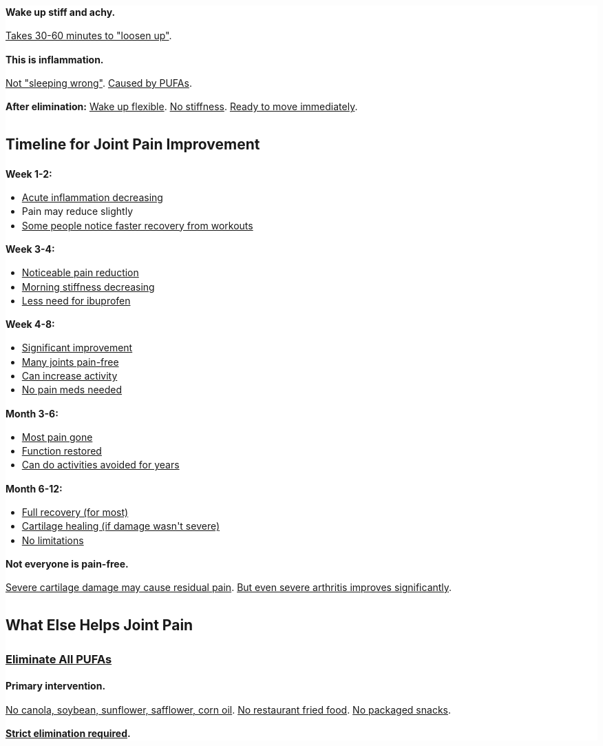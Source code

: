 **Wake up stiff and achy.**

[Takes 30-60 minutes to "loosen up"](/blog/body-temperature-sleep).

**This is inflammation.**

[Not "sleeping wrong"](/blog/cortisol-stress-metabolism). [Caused by PUFAs](/blog/seven-day-pufa-purge).

**After elimination:**
[Wake up flexible](/blog/body-temperature-sleep). [No stiffness](/blog/energy-crashes). [Ready to move immediately](/blog/athletic-performance).

## Timeline for Joint Pain Improvement

**Week 1-2:**
- [Acute inflammation decreasing](/blog/pufas-inflammation)
- Pain may reduce slightly
- [Some people notice faster recovery from workouts](/blog/exercise-metabolism)

**Week 3-4:**
- [Noticeable pain reduction](/blog/tracking-symptoms)
- [Morning stiffness decreasing](/blog/body-temperature-sleep)
- [Less need for ibuprofen](/blog/pufas-inflammation)

**Week 4-8:**
- [Significant improvement](/blog/success-stories-framework)
- [Many joints pain-free](/blog/athletic-performance)
- [Can increase activity](/blog/exercise-metabolism)
- [No pain meds needed](/blog/tracking-symptoms)

**Month 3-6:**
- [Most pain gone](/blog/pufas-inflammation)
- [Function restored](/blog/athletic-performance)
- [Can do activities avoided for years](/blog/exercise-metabolism)

**Month 6-12:**
- [Full recovery (for most)](/blog/metabolic-age)
- [Cartilage healing (if damage wasn't severe)](/blog/pufas-oxidative-stress)
- [No limitations](/blog/athletic-performance)

**Not everyone is pain-free.**

[Severe cartilage damage may cause residual pain](/blog/metabolic-age). [But even severe arthritis improves significantly](/blog/autoimmune-pufas).

## What Else Helps Joint Pain

### **[Eliminate All PUFAs](/blog/seven-day-pufa-purge)**

**Primary intervention.**

[No canola, soybean, sunflower, safflower, corn oil](/blog/reading-food-labels). [No restaurant fried food](/blog/restaurant-pufa-guide). [No packaged snacks](/blog/reading-food-labels).

**[Strict elimination required](/blog/seven-day-pufa-purge).**
